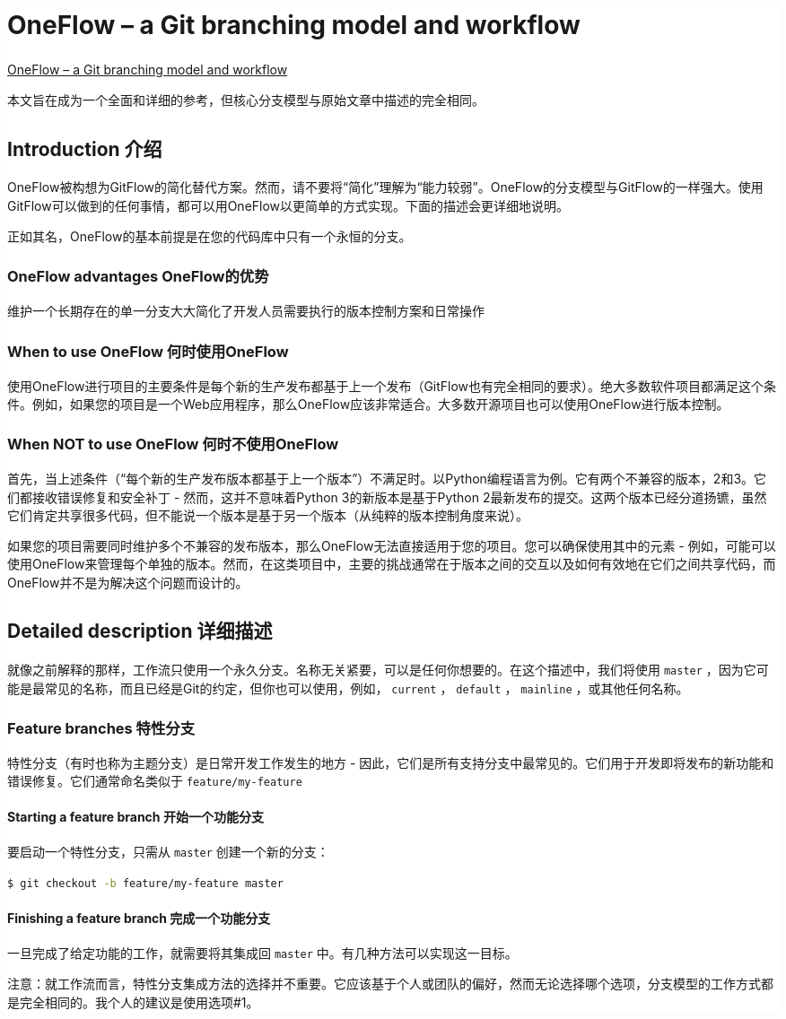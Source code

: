 # OneFlow – a Git branching model and workflow

[OneFlow – a Git branching model and workflow](https://www.endoflineblog.com/oneflow-a-git-branching-model-and-workflow)

本文旨在成为一个全面和详细的参考，但核心分支模型与原始文章中描述的完全相同。

## Introduction 介绍

OneFlow被构想为GitFlow的简化替代方案。然而，请不要将“简化”理解为“能力较弱”。OneFlow的分支模型与GitFlow的一样强大。使用GitFlow可以做到的任何事情，都可以用OneFlow以更简单的方式实现。下面的描述会更详细地说明。

正如其名，OneFlow的基本前提是在您的代码库中只有一个永恒的分支。

### OneFlow advantages OneFlow的优势

维护一个长期存在的单一分支大大简化了开发人员需要执行的版本控制方案和日常操作

### When to use OneFlow 何时使用OneFlow

使用OneFlow进行项目的主要条件是每个新的生产发布都基于上一个发布（GitFlow也有完全相同的要求）。绝大多数软件项目都满足这个条件。例如，如果您的项目是一个Web应用程序，那么OneFlow应该非常适合。大多数开源项目也可以使用OneFlow进行版本控制。

### When NOT to use OneFlow 何时不使用OneFlow

首先，当上述条件（“每个新的生产发布版本都基于上一个版本”）不满足时。以Python编程语言为例。它有两个不兼容的版本，2和3。它们都接收错误修复和安全补丁 - 然而，这并不意味着Python 3的新版本是基于Python 2最新发布的提交。这两个版本已经分道扬镳，虽然它们肯定共享很多代码，但不能说一个版本是基于另一个版本（从纯粹的版本控制角度来说）。

如果您的项目需要同时维护多个不兼容的发布版本，那么OneFlow无法直接适用于您的项目。您可以确保使用其中的元素 - 例如，可能可以使用OneFlow来管理每个单独的版本。然而，在这类项目中，主要的挑战通常在于版本之间的交互以及如何有效地在它们之间共享代码，而OneFlow并不是为解决这个问题而设计的。

## Detailed description 详细描述

就像之前解释的那样，工作流只使用一个永久分支。名称无关紧要，可以是任何你想要的。在这个描述中，我们将使用 `master` ，因为它可能是最常见的名称，而且已经是Git的约定，但你也可以使用，例如， `current` ， `default` ， `mainline` ，或其他任何名称。

### Feature branches 特性分支

特性分支（有时也称为主题分支）是日常开发工作发生的地方 - 因此，它们是所有支持分支中最常见的。它们用于开发即将发布的新功能和错误修复。它们通常命名类似于 `feature/my-feature` 

#### Starting a feature branch 开始一个功能分支

要启动一个特性分支，只需从 `master` 创建一个新的分支：

```bash
$ git checkout -b feature/my-feature master
```

#### Finishing a feature branch 完成一个功能分支

一旦完成了给定功能的工作，就需要将其集成回 `master` 中。有几种方法可以实现这一目标。

注意：就工作流而言，特性分支集成方法的选择并不重要。它应该基于个人或团队的偏好，然而无论选择哪个选项，分支模型的工作方式都是完全相同的。我个人的建议是使用选项#1。

